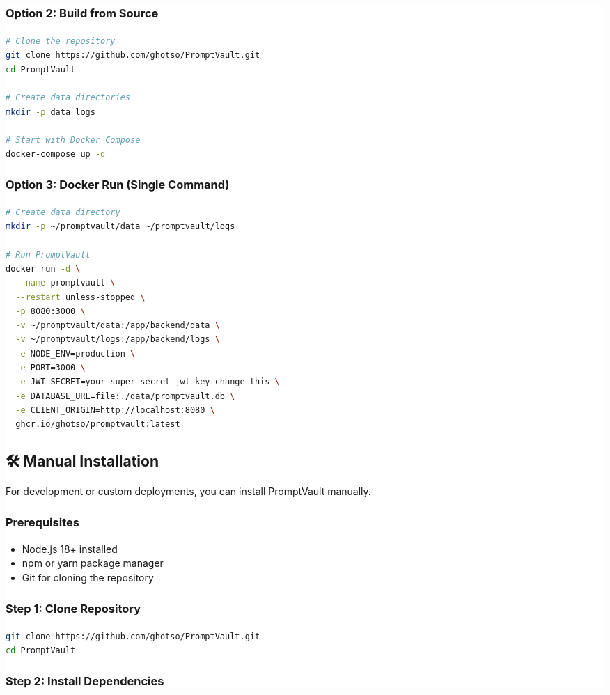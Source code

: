 ### Option 2: Build from Source

```bash
# Clone the repository
git clone https://github.com/ghotso/PromptVault.git
cd PromptVault

# Create data directories
mkdir -p data logs

# Start with Docker Compose
docker-compose up -d
```

### Option 3: Docker Run (Single Command)

```bash
# Create data directory
mkdir -p ~/promptvault/data ~/promptvault/logs

# Run PromptVault
docker run -d \
  --name promptvault \
  --restart unless-stopped \
  -p 8080:3000 \
  -v ~/promptvault/data:/app/backend/data \
  -v ~/promptvault/logs:/app/backend/logs \
  -e NODE_ENV=production \
  -e PORT=3000 \
  -e JWT_SECRET=your-super-secret-jwt-key-change-this \
  -e DATABASE_URL=file:./data/promptvault.db \
  -e CLIENT_ORIGIN=http://localhost:8080 \
  ghcr.io/ghotso/promptvault:latest
```

## 🛠️ Manual Installation

For development or custom deployments, you can install PromptVault manually.

### Prerequisites

- Node.js 18+ installed
- npm or yarn package manager
- Git for cloning the repository

### Step 1: Clone Repository

```bash
git clone https://github.com/ghotso/PromptVault.git
cd PromptVault
```

### Step 2: Install Dependencies

